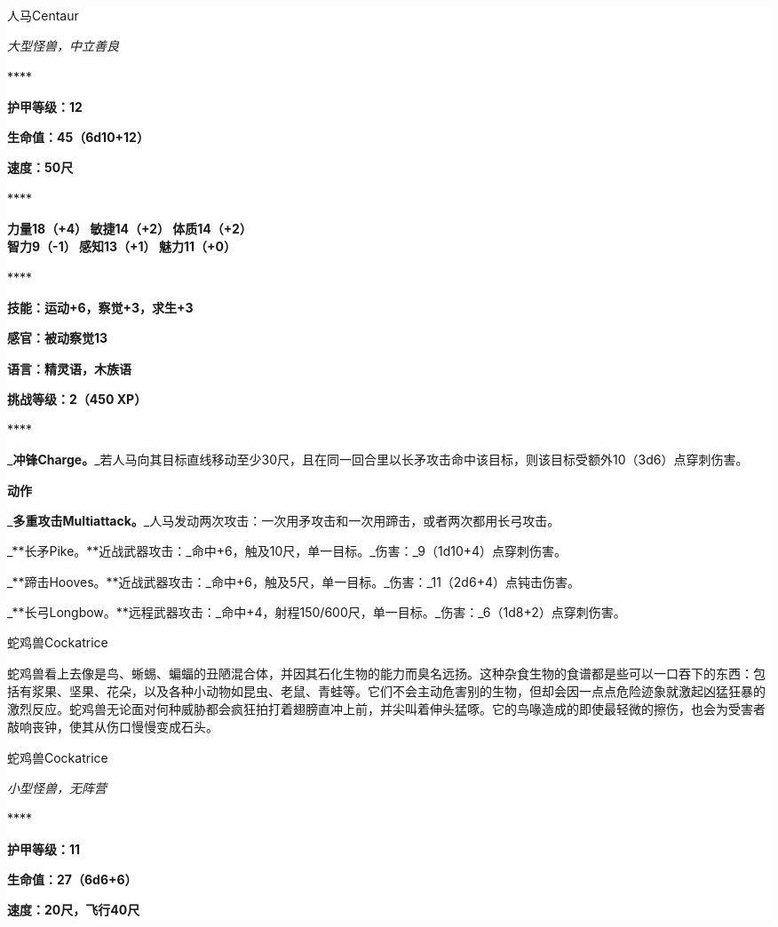 &#x20;

人马Centaur

_大型怪兽，中立善良_

&#x20;****&#x20;

**护甲等级：12**

**生命值：45（6d10+12）**

**速度：50尺**

&#x20;****&#x20;

**力量18（+4）     敏捷14（+2）     体质14（+2）**\
**智力9（-1）       感知13（+1）     魅力11（+0）**

&#x20;****&#x20;

**技能：运动+6，察觉+3，求生+3**

**感官：被动察觉13**

**语言：精灵语，木族语**

**挑战等级：2（450 XP）**

&#x20;****&#x20;

&#x20; _**冲锋Charge。**_若人马向其目标直线移动至少30尺，且在同一回合里以长矛攻击命中该目标，则该目标受额外10（3d6）点穿刺伤害。

**动作**

&#x20; _**多重攻击Multiattack。**_人马发动两次攻击：一次用矛攻击和一次用蹄击，或者两次都用长弓攻击。

&#x20; _**长矛Pike。**近战武器攻击：_命中+6，触及10尺，单一目标。_伤害：_9（1d10+4）点穿刺伤害。

&#x20; _**蹄击Hooves。**近战武器攻击：_命中+6，触及5尺，单一目标。_伤害：_11（2d6+4）点钝击伤害。

&#x20; _**长弓Longbow。**远程武器攻击：_命中+4，射程150/600尺，单一目标。_伤害：_6（1d8+2）点穿刺伤害。

&#x20;

蛇鸡兽Cockatrice

&#x20;   蛇鸡兽看上去像是鸟、蜥蜴、蝙蝠的丑陋混合体，并因其石化生物的能力而臭名远扬。这种杂食生物的食谱都是些可以一口吞下的东西：包括有浆果、坚果、花朵，以及各种小动物如昆虫、老鼠、青蛙等。它们不会主动危害别的生物，但却会因一点点危险迹象就激起凶猛狂暴的激烈反应。蛇鸡兽无论面对何种威胁都会疯狂拍打着翅膀直冲上前，并尖叫着伸头猛啄。它的鸟喙造成的即使最轻微的擦伤，也会为受害者敲响丧钟，使其从伤口慢慢变成石头。

&#x20;

蛇鸡兽Cockatrice

_小型怪兽，无阵营_

&#x20;****&#x20;

**护甲等级：11**

**生命值：27（6d6+6）**

**速度：20尺，飞行40尺**
